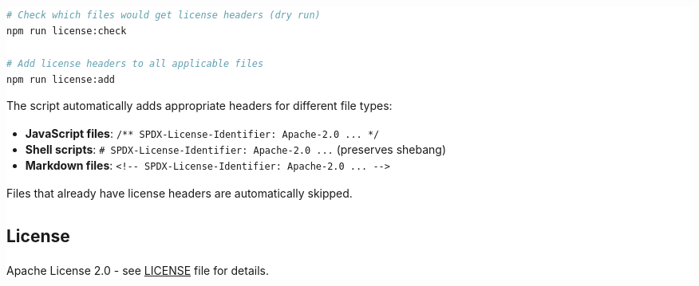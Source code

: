 ```bash
# Check which files would get license headers (dry run)
npm run license:check

# Add license headers to all applicable files
npm run license:add
```

The script automatically adds appropriate headers for different file types:
- **JavaScript files**: `/** SPDX-License-Identifier: Apache-2.0 ... */`
- **Shell scripts**: `# SPDX-License-Identifier: Apache-2.0 ...` (preserves shebang)
- **Markdown files**: `<!-- SPDX-License-Identifier: Apache-2.0 ... -->`

Files that already have license headers are automatically skipped.

## License

Apache License 2.0 - see [LICENSE](LICENSE) file for details.
